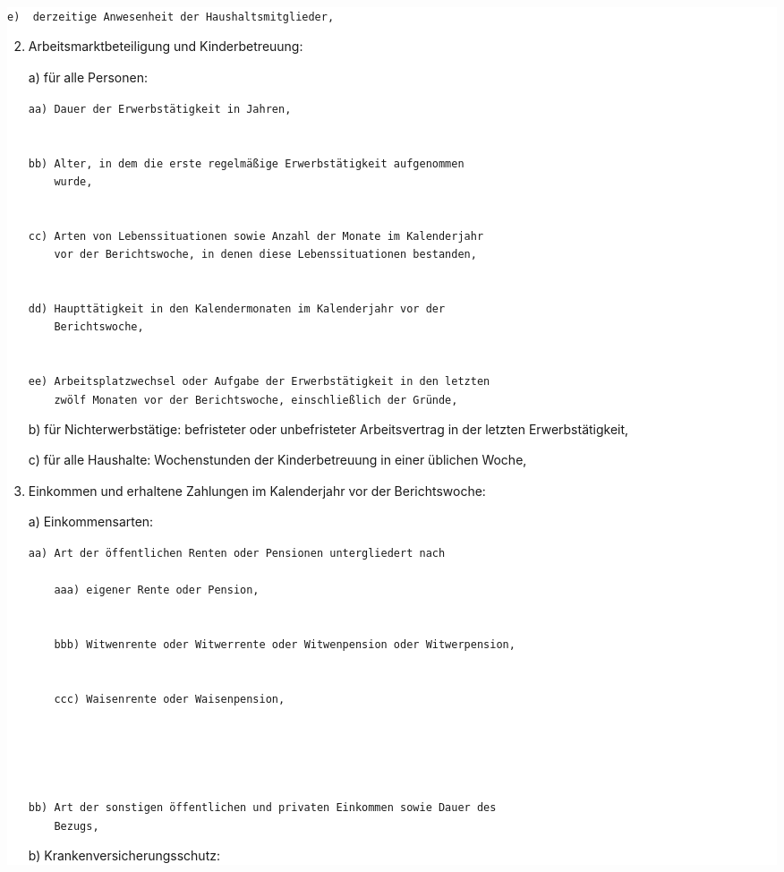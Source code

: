 
    e)  derzeitige Anwesenheit der Haushaltsmitglieder,





2.  Arbeitsmarktbeteiligung und Kinderbetreuung:

    a)  für alle Personen:

        aa) Dauer der Erwerbstätigkeit in Jahren,


        bb) Alter, in dem die erste regelmäßige Erwerbstätigkeit aufgenommen
            wurde,


        cc) Arten von Lebenssituationen sowie Anzahl der Monate im Kalenderjahr
            vor der Berichtswoche, in denen diese Lebenssituationen bestanden,


        dd) Haupttätigkeit in den Kalendermonaten im Kalenderjahr vor der
            Berichtswoche,


        ee) Arbeitsplatzwechsel oder Aufgabe der Erwerbstätigkeit in den letzten
            zwölf Monaten vor der Berichtswoche, einschließlich der Gründe,





    b)  für Nichterwerbstätige: befristeter oder unbefristeter Arbeitsvertrag
        in der letzten Erwerbstätigkeit,


    c)  für alle Haushalte: Wochenstunden der Kinderbetreuung in einer
        üblichen Woche,





3.  Einkommen und erhaltene Zahlungen im Kalenderjahr vor der
    Berichtswoche:

    a)  Einkommensarten:

        aa) Art der öffentlichen Renten oder Pensionen untergliedert nach

            aaa) eigener Rente oder Pension,


            bbb) Witwenrente oder Witwerrente oder Witwenpension oder Witwerpension,


            ccc) Waisenrente oder Waisenpension,





        bb) Art der sonstigen öffentlichen und privaten Einkommen sowie Dauer des
            Bezugs,





    b)  Krankenversicherungsschutz:
